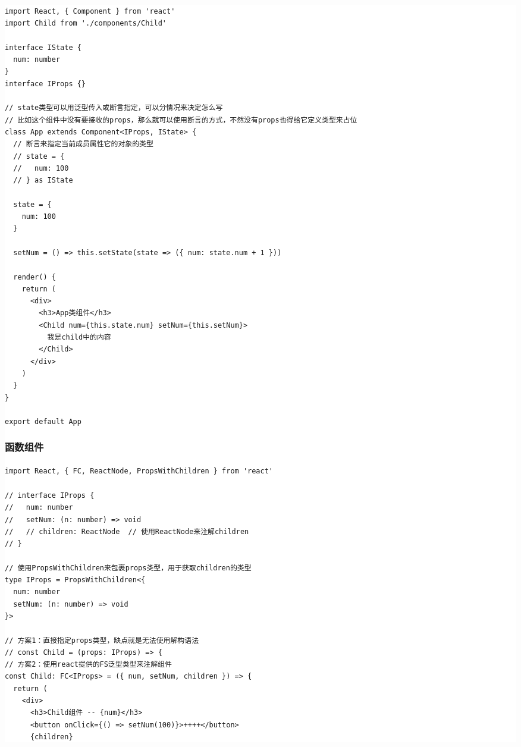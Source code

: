 ```tsx
import React, { Component } from 'react'
import Child from './components/Child'

interface IState {
  num: number
}
interface IProps {}

// state类型可以用泛型传入或断言指定，可以分情况来决定怎么写
// 比如这个组件中没有要接收的props，那么就可以使用断言的方式，不然没有props也得给它定义类型来占位
class App extends Component<IProps, IState> {
  // 断言来指定当前成员属性它的对象的类型
  // state = {
  //   num: 100
  // } as IState

  state = {
    num: 100
  }

  setNum = () => this.setState(state => ({ num: state.num + 1 }))

  render() {
    return (
      <div>
        <h3>App类组件</h3>
        <Child num={this.state.num} setNum={this.setNum}>
          我是child中的内容
        </Child>
      </div>
    )
  }
}

export default App
```

### 函数组件

```tsx
import React, { FC, ReactNode, PropsWithChildren } from 'react'

// interface IProps {
//   num: number
//   setNum: (n: number) => void
//   // children: ReactNode  // 使用ReactNode来注解children
// }

// 使用PropsWithChildren来包裹props类型，用于获取children的类型
type IProps = PropsWithChildren<{ 
  num: number
  setNum: (n: number) => void
}>

// 方案1：直接指定props类型，缺点就是无法使用解构语法
// const Child = (props: IProps) => {
// 方案2：使用react提供的FS泛型类型来注解组件
const Child: FC<IProps> = ({ num, setNum, children }) => {
  return (
    <div>
      <h3>Child组件 -- {num}</h3>
      <button onClick={() => setNum(100)}>++++</button>
      {children}
```